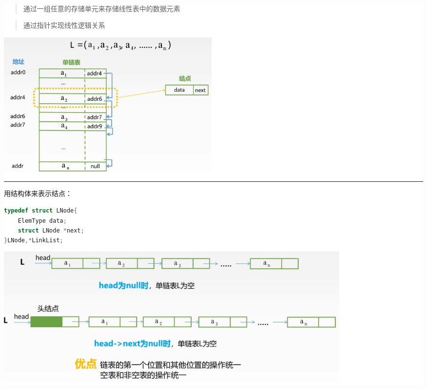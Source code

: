 >  通过一组任意的存储单元来存储线性表中的数据元素

>  通过指针实现线性逻辑关系

<img src="/assets/image/2020-07-28-4.jpg" style="zoom: 67%;" />

------

用结构体来表示结点：

```c
typedef struct LNode{
	ElemType data;
	struct LNode *next;
}LNode,*LinkList;
```

<img src="/assets/image/2020-07-28-5.jpg" style="zoom: 80%;" />
